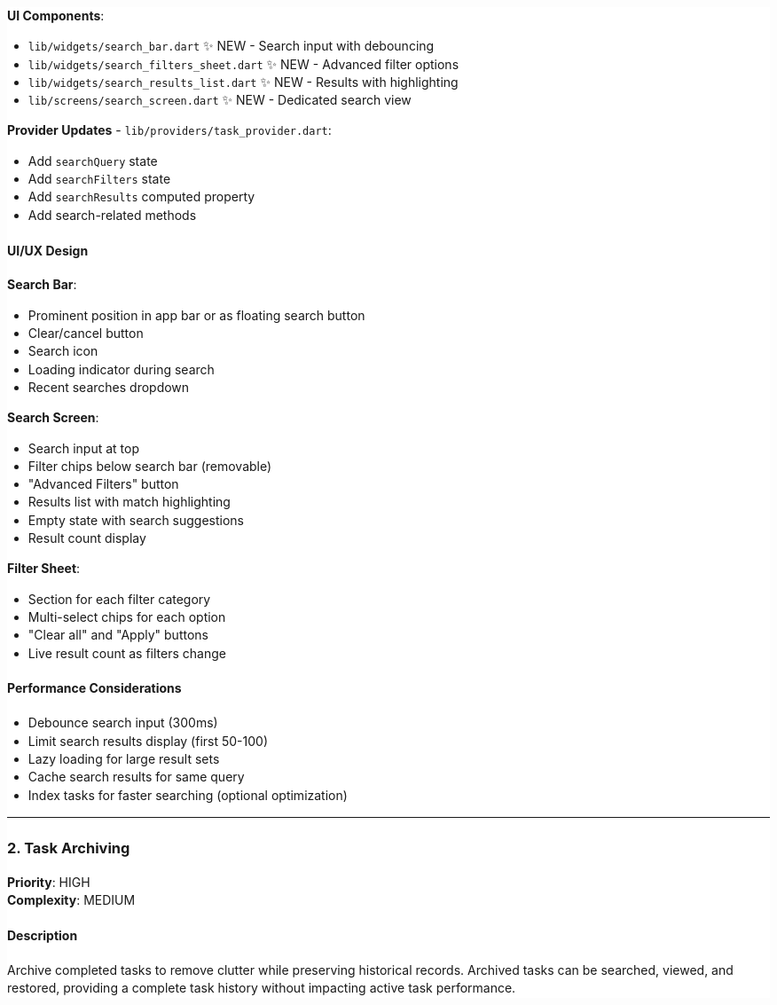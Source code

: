 ```dart
```

**UI Components**:
- `lib/widgets/search_bar.dart` ✨ NEW - Search input with debouncing
- `lib/widgets/search_filters_sheet.dart` ✨ NEW - Advanced filter options
- `lib/widgets/search_results_list.dart` ✨ NEW - Results with highlighting
- `lib/screens/search_screen.dart` ✨ NEW - Dedicated search view

**Provider Updates** - `lib/providers/task_provider.dart`:
- Add `searchQuery` state
- Add `searchFilters` state  
- Add `searchResults` computed property
- Add search-related methods

#### UI/UX Design

**Search Bar**:
- Prominent position in app bar or as floating search button
- Clear/cancel button
- Search icon
- Loading indicator during search
- Recent searches dropdown

**Search Screen**:
- Search input at top
- Filter chips below search bar (removable)
- "Advanced Filters" button
- Results list with match highlighting
- Empty state with search suggestions
- Result count display

**Filter Sheet**:
- Section for each filter category
- Multi-select chips for each option
- "Clear all" and "Apply" buttons
- Live result count as filters change

#### Performance Considerations
- Debounce search input (300ms)
- Limit search results display (first 50-100)
- Lazy loading for large result sets
- Cache search results for same query
- Index tasks for faster searching (optional optimization)

---

### 2. Task Archiving

**Priority**: HIGH  
**Complexity**: MEDIUM

#### Description
Archive completed tasks to remove clutter while preserving historical records. Archived tasks can be searched, viewed, and restored, providing a complete task history without impacting active task performance.

